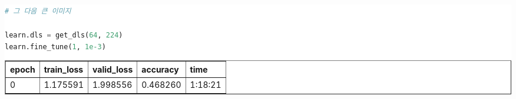 

```python
# 그 다음 큰 이미지

learn.dls = get_dls(64, 224)
learn.fine_tune(1, 1e-3)
```



<style>
    /* Turns off some styling */
    progress {
        /* gets rid of default border in Firefox and Opera. */
        border: none;
        /* Needs to be in here for Safari polyfill so background images work as expected. */
        background-size: auto;
    }
    progress:not([value]), progress:not([value])::-webkit-progress-bar {
        background: repeating-linear-gradient(45deg, #7e7e7e, #7e7e7e 10px, #5c5c5c 10px, #5c5c5c 20px);
    }
    .progress-bar-interrupted, .progress-bar-interrupted::-webkit-progress-bar {
        background: #F44336;
    }
</style>




<table border="1" class="dataframe">
  <thead>
    <tr style="text-align: left;">
      <th>epoch</th>
      <th>train_loss</th>
      <th>valid_loss</th>
      <th>accuracy</th>
      <th>time</th>
    </tr>
  </thead>
  <tbody>
    <tr>
      <td>0</td>
      <td>1.175591</td>
      <td>1.998556</td>
      <td>0.468260</td>
      <td>1:18:21</td>
    </tr>
  </tbody>
</table>




<style>
    /* Turns off some styling */
    progress {
        /* gets rid of default border in Firefox and Opera. */
        border: none;
        /* Needs to be in here for Safari polyfill so background images work as expected. */
        background-size: auto;
    }
    progress:not([value]), progress:not([value])::-webkit-progress-bar {
        background: repeating-linear-gradient(45deg, #7e7e7e, #7e7e7e 10px, #5c5c5c 10px, #5c5c5c 20px);
    }
    .progress-bar-interrupted, .progress-bar-interrupted::-webkit-progress-bar {
        background: #F44336;
    }
</style>
